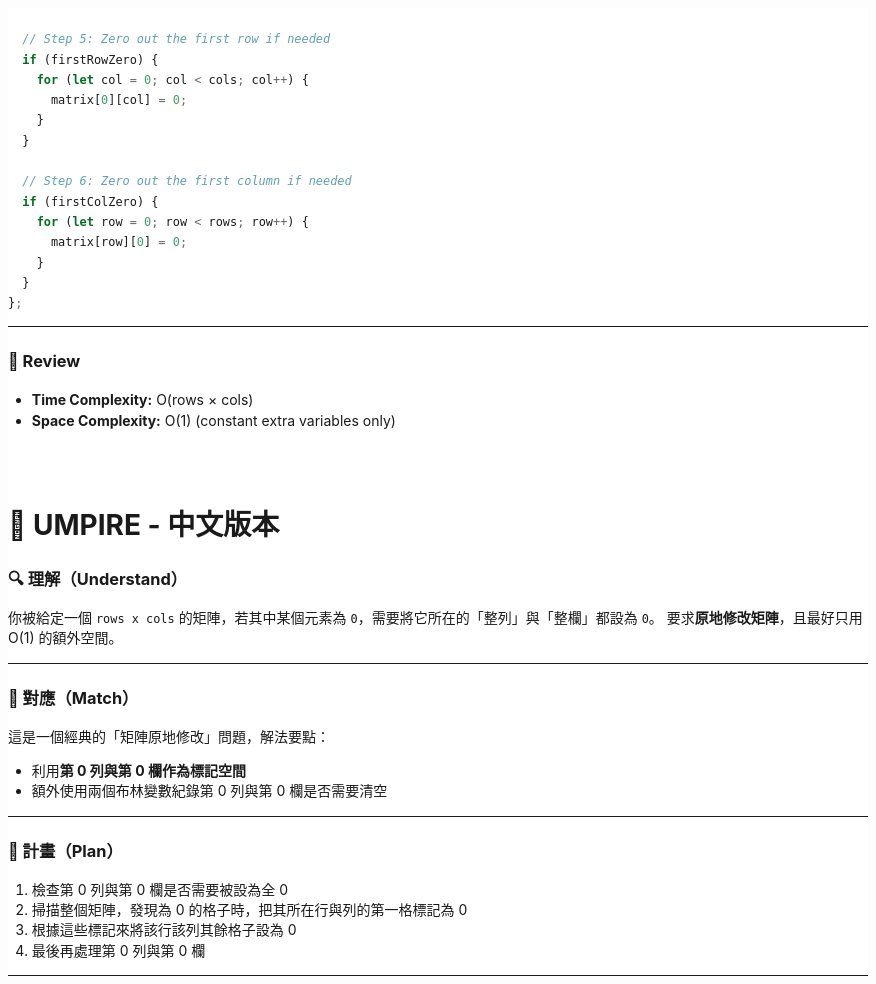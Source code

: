 ```javascript

  // Step 5: Zero out the first row if needed
  if (firstRowZero) {
    for (let col = 0; col < cols; col++) {
      matrix[0][col] = 0;
    }
  }

  // Step 6: Zero out the first column if needed
  if (firstColZero) {
    for (let row = 0; row < rows; row++) {
      matrix[row][0] = 0;
    }
  }
};
```

---

### 🔎 Review

* **Time Complexity:** O(rows × cols)
* **Space Complexity:** O(1) (constant extra variables only)

<br>

# 🌟 UMPIRE - 中文版本

### 🔍 理解（Understand）

你被給定一個 `rows x cols` 的矩陣，若其中某個元素為 `0`，需要將它所在的「整列」與「整欄」都設為 `0`。
要求**原地修改矩陣**，且最好只用 O(1) 的額外空間。

---

### 🧠 對應（Match）

這是一個經典的「矩陣原地修改」問題，解法要點：

* 利用**第 0 列與第 0 欄作為標記空間**
* 額外使用兩個布林變數紀錄第 0 列與第 0 欄是否需要清空

---

### 📝 計畫（Plan）

1. 檢查第 0 列與第 0 欄是否需要被設為全 0
2. 掃描整個矩陣，發現為 0 的格子時，把其所在行與列的第一格標記為 0
3. 根據這些標記來將該行該列其餘格子設為 0
4. 最後再處理第 0 列與第 0 欄

---
